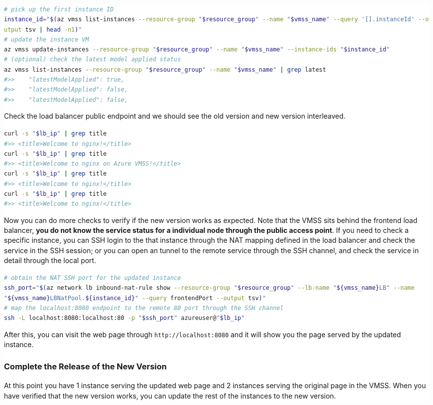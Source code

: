 ```sh
# pick up the first instance ID
instance_id="$(az vmss list-instances --resource-group "$resource_group" --name "$vmss_name" --query '[].instanceId' --output tsv | head -n1)"
# update the instance VM
az vmss update-instances --resource-group "$resource_group" --name "$vmss_name" --instance-ids "$instance_id"
# (optional) check the latest model applied status
az vmss list-instances --resource-group "$resource_group" --name "$vmss_name" | grep latest
#>>    "latestModelApplied": true,
#>>    "latestModelApplied": false,
#>>    "latestModelApplied": false,
```

Check the load balancer public endpoint and we should see the old version and new version interleaved.

```sh
curl -s "$lb_ip" | grep title
#>> <title>Welcome to nginx!</title>
curl -s "$lb_ip" | grep title
#>> <title>Welcome to nginx on Azure VMSS!</title>
curl -s "$lb_ip" | grep title
#>> <title>Welcome to nginx!</title>
curl -s "$lb_ip" | grep title
#>> <title>Welcome to nginx!</title>
```

Now you can do more checks to verify if the new version works as expected. Note that the VMSS sits behind the frontend
load balancer, **you do not know the service status for a individual node through the public access point**. If you need
to check a specific instance, you can SSH login to the that instance through the NAT mapping defined in the load balancer
and check the service in the SSH session; or you can open an tunnel to the remote service through the SSH channel,
and check the service in detail through the local port.

```sh
# obtain the NAT SSH port for the updated instance
ssh_port="$(az network lb inbound-nat-rule show --resource-group "$resource_group" --lb-name "${vmss_name}LB" --name "${vmss_name}LBNatPool.${instance_id}" --query frontendPort --output tsv)"
# map the localhost:8080 endpoint to the remote 80 port through the SSH channel
ssh -L localhost:8080:localhost:80 -p "$ssh_port" azureuser@"$lb_ip"
```

After this, you can visit the web page through `http://localhost:8080` and it will show you the page served by the updated instance.

### Complete the Release of the New Version

At this point you have 1 instance serving the updated web page and 2 instances serving the original page in the VMSS.
When you have verified that the new version works, you can update the rest of the instances to the new version.
